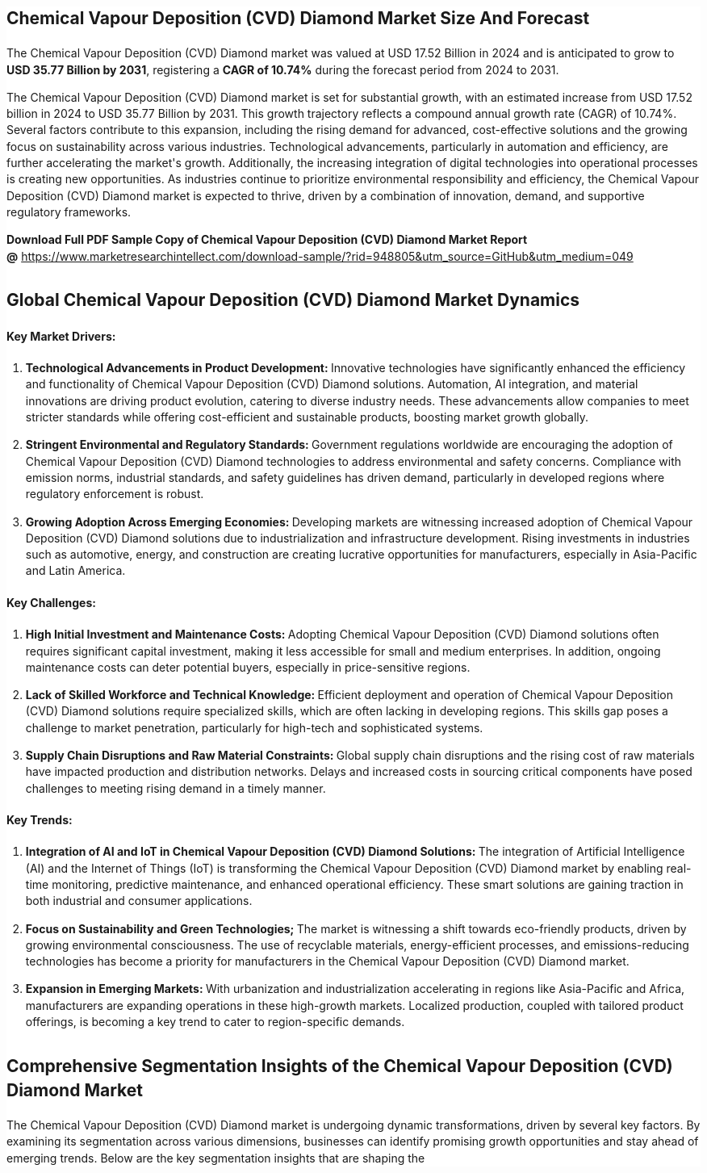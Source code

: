 <h2>Chemical Vapour Deposition (CVD) Diamond Market Size And Forecast</h2><p>The Chemical Vapour Deposition (CVD) Diamond market was valued at USD 17.52 Billion in 2024 and is anticipated to grow to <strong>USD 35.77 Billion by 2031</strong>, registering a <strong>CAGR of 10.74%</strong> during the forecast period from 2024 to 2031.</p><p>The Chemical Vapour Deposition (CVD) Diamond market is set for substantial growth, with an estimated increase from USD 17.52 billion in 2024 to USD 35.77 Billion by 2031. This growth trajectory reflects a compound annual growth rate (CAGR) of 10.74%. Several factors contribute to this expansion, including the rising demand for advanced, cost-effective solutions and the growing focus on sustainability across various industries. Technological advancements, particularly in automation and efficiency, are further accelerating the market's growth. Additionally, the increasing integration of digital technologies into operational processes is creating new opportunities. As industries continue to prioritize environmental responsibility and efficiency, the Chemical Vapour Deposition (CVD) Diamond market is expected to thrive, driven by a combination of innovation, demand, and supportive regulatory frameworks.</p><p><strong>Download Full PDF Sample Copy of Chemical Vapour Deposition (CVD) Diamond Market Report @</strong>&nbsp;<a href="https://www.marketresearchintellect.com/download-sample/?rid=948805&amp;utm_source=GitHub&amp;utm_medium=049">https://www.marketresearchintellect.com/download-sample/?rid=948805&amp;utm_source=GitHub&amp;utm_medium=049</a></p><h2>Global Chemical Vapour Deposition (CVD) Diamond Market Dynamics</h2><h4><strong>Key Market Drivers:</strong></h4><ol><li><p><strong>Technological Advancements in Product Development:&nbsp;</strong>Innovative technologies have significantly enhanced the efficiency and functionality of Chemical Vapour Deposition (CVD) Diamond solutions. Automation, AI integration, and material innovations are driving product evolution, catering to diverse industry needs. These advancements allow companies to meet stricter standards while offering cost-efficient and sustainable products, boosting market growth globally.</p></li><li><p><strong>Stringent Environmental and Regulatory Standards:&nbsp;</strong>Government regulations worldwide are encouraging the adoption of Chemical Vapour Deposition (CVD) Diamond technologies to address environmental and safety concerns. Compliance with emission norms, industrial standards, and safety guidelines has driven demand, particularly in developed regions where regulatory enforcement is robust.</p></li><li><p><strong>Growing Adoption Across Emerging Economies:&nbsp;</strong>Developing markets are witnessing increased adoption of Chemical Vapour Deposition (CVD) Diamond solutions due to industrialization and infrastructure development. Rising investments in industries such as automotive, energy, and construction are creating lucrative opportunities for manufacturers, especially in Asia-Pacific and Latin America.</p></li></ol><h4><strong>Key Challenges:</strong></h4><ol><li><p><strong>High Initial Investment and Maintenance Costs:&nbsp;</strong>Adopting Chemical Vapour Deposition (CVD) Diamond solutions often requires significant capital investment, making it less accessible for small and medium enterprises. In addition, ongoing maintenance costs can deter potential buyers, especially in price-sensitive regions.</p></li><li><p><strong>Lack of Skilled Workforce and Technical Knowledge:&nbsp;</strong>Efficient deployment and operation of Chemical Vapour Deposition (CVD) Diamond solutions require specialized skills, which are often lacking in developing regions. This skills gap poses a challenge to market penetration, particularly for high-tech and sophisticated systems.</p></li><li><p><strong>Supply Chain Disruptions and Raw Material Constraints:&nbsp;</strong>Global supply chain disruptions and the rising cost of raw materials have impacted production and distribution networks. Delays and increased costs in sourcing critical components have posed challenges to meeting rising demand in a timely manner.</p></li></ol><h4><strong>Key Trends:</strong></h4><ol><li><p><strong>Integration of AI and IoT in Chemical Vapour Deposition (CVD) Diamond Solutions:&nbsp;</strong>The integration of Artificial Intelligence (AI) and the Internet of Things (IoT) is transforming the Chemical Vapour Deposition (CVD) Diamond market by enabling real-time monitoring, predictive maintenance, and enhanced operational efficiency. These smart solutions are gaining traction in both industrial and consumer applications.</p></li><li><p><strong>Focus on Sustainability and Green Technologies;&nbsp;</strong>The market is witnessing a shift towards eco-friendly products, driven by growing environmental consciousness. The use of recyclable materials, energy-efficient processes, and emissions-reducing technologies has become a priority for manufacturers in the Chemical Vapour Deposition (CVD) Diamond market.</p></li><li><p><strong>Expansion in Emerging Markets:&nbsp;</strong>With urbanization and industrialization accelerating in regions like Asia-Pacific and Africa, manufacturers are expanding operations in these high-growth markets. Localized production, coupled with tailored product offerings, is becoming a key trend to cater to region-specific demands.</p></li></ol><div class="article-main__content" data-test-id="publishing-text-block"><h2>Comprehensive Segmentation Insights of the Chemical Vapour Deposition (CVD) Diamond Market</h2><p>The Chemical Vapour Deposition (CVD) Diamond market is undergoing dynamic transformations, driven by several key factors. By examining its segmentation across various dimensions, businesses can identify promising growth opportunities and stay ahead of emerging trends. Below are the key segmentation insights that are shaping the